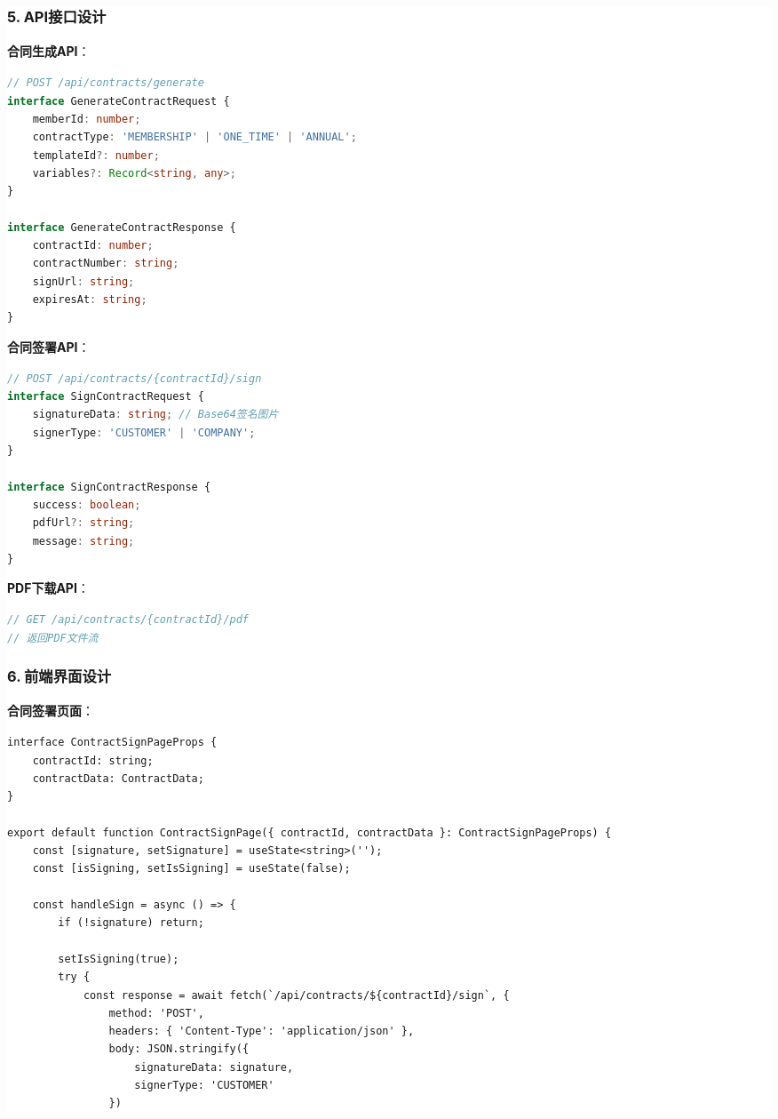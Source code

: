 ### 5. API接口设计

**合同生成API**：
```typescript
// POST /api/contracts/generate
interface GenerateContractRequest {
    memberId: number;
    contractType: 'MEMBERSHIP' | 'ONE_TIME' | 'ANNUAL';
    templateId?: number;
    variables?: Record<string, any>;
}

interface GenerateContractResponse {
    contractId: number;
    contractNumber: string;
    signUrl: string;
    expiresAt: string;
}
```

**合同签署API**：
```typescript
// POST /api/contracts/{contractId}/sign
interface SignContractRequest {
    signatureData: string; // Base64签名图片
    signerType: 'CUSTOMER' | 'COMPANY';
}

interface SignContractResponse {
    success: boolean;
    pdfUrl?: string;
    message: string;
}
```

**PDF下载API**：
```typescript
// GET /api/contracts/{contractId}/pdf
// 返回PDF文件流
```

### 6. 前端界面设计

**合同签署页面**：
```tsx
interface ContractSignPageProps {
    contractId: string;
    contractData: ContractData;
}

export default function ContractSignPage({ contractId, contractData }: ContractSignPageProps) {
    const [signature, setSignature] = useState<string>('');
    const [isSigning, setIsSigning] = useState(false);
    
    const handleSign = async () => {
        if (!signature) return;
        
        setIsSigning(true);
        try {
            const response = await fetch(`/api/contracts/${contractId}/sign`, {
                method: 'POST',
                headers: { 'Content-Type': 'application/json' },
                body: JSON.stringify({
                    signatureData: signature,
                    signerType: 'CUSTOMER'
                })
```
